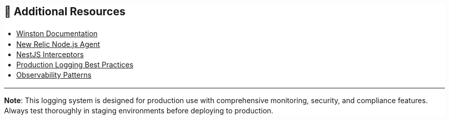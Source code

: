## 📖 **Additional Resources**

- [Winston Documentation](https://github.com/winstonjs/winston)
- [New Relic Node.js Agent](https://docs.newrelic.com/docs/agents/nodejs-agent/)
- [NestJS Interceptors](https://docs.nestjs.com/interceptors)
- [Production Logging Best Practices](https://12factor.net/logs)
- [Observability Patterns](https://microservices.io/patterns/observability/)

---

**Note**: This logging system is designed for production use with comprehensive monitoring, security, and compliance features. Always test thoroughly in staging environments before deploying to production.
